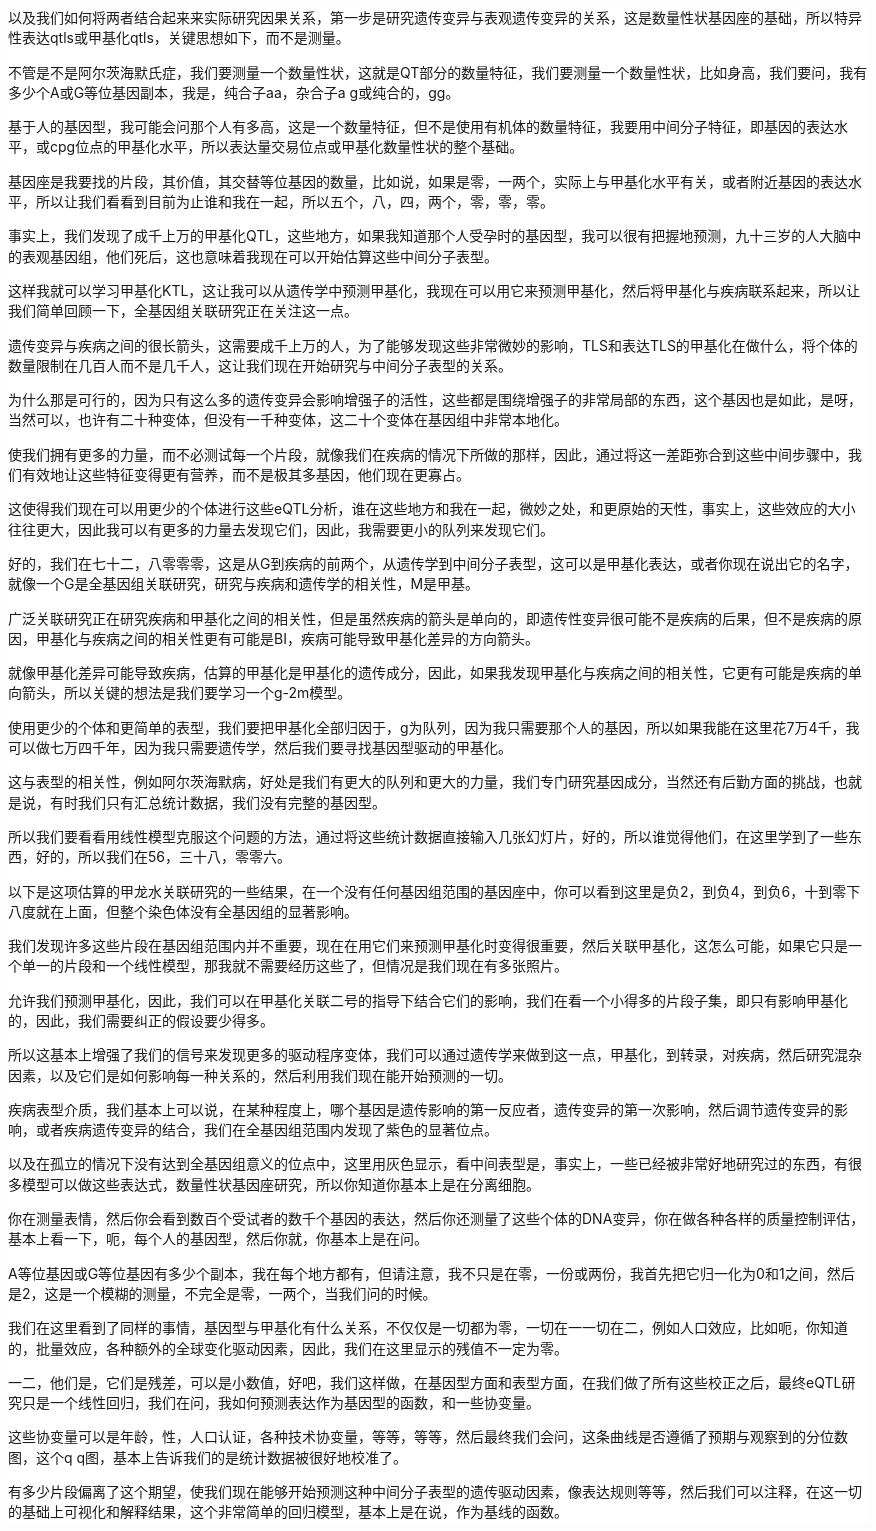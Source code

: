 以及我们如何将两者结合起来来实际研究因果关系，第一步是研究遗传变异与表观遗传变异的关系，这是数量性状基因座的基础，所以特异性表达qtls或甲基化qtls，关键思想如下，而不是测量。

不管是不是阿尔茨海默氏症，我们要测量一个数量性状，这就是QT部分的数量特征，我们要测量一个数量性状，比如身高，我们要问，我有多少个A或G等位基因副本，我是，纯合子aa，杂合子a g或纯合的，gg。

基于人的基因型，我可能会问那个人有多高，这是一个数量特征，但不是使用有机体的数量特征，我要用中间分子特征，即基因的表达水平，或cpg位点的甲基化水平，所以表达量交易位点或甲基化数量性状的整个基础。

基因座是我要找的片段，其价值，其交替等位基因的数量，比如说，如果是零，一两个，实际上与甲基化水平有关，或者附近基因的表达水平，所以让我们看看到目前为止谁和我在一起，所以五个，八，四，两个，零，零，零。

事实上，我们发现了成千上万的甲基化QTL，这些地方，如果我知道那个人受孕时的基因型，我可以很有把握地预测，九十三岁的人大脑中的表观基因组，他们死后，这也意味着我现在可以开始估算这些中间分子表型。

这样我就可以学习甲基化KTL，这让我可以从遗传学中预测甲基化，我现在可以用它来预测甲基化，然后将甲基化与疾病联系起来，所以让我们简单回顾一下，全基因组关联研究正在关注这一点。

遗传变异与疾病之间的很长箭头，这需要成千上万的人，为了能够发现这些非常微妙的影响，TLS和表达TLS的甲基化在做什么，将个体的数量限制在几百人而不是几千人，这让我们现在开始研究与中间分子表型的关系。

为什么那是可行的，因为只有这么多的遗传变异会影响增强子的活性，这些都是围绕增强子的非常局部的东西，这个基因也是如此，是呀，当然可以，也许有二十种变体，但没有一千种变体，这二十个变体在基因组中非常本地化。

使我们拥有更多的力量，而不必测试每一个片段，就像我们在疾病的情况下所做的那样，因此，通过将这一差距弥合到这些中间步骤中，我们有效地让这些特征变得更有营养，而不是极其多基因，他们现在更寡占。

这使得我们现在可以用更少的个体进行这些eQTL分析，谁在这些地方和我在一起，微妙之处，和更原始的天性，事实上，这些效应的大小往往更大，因此我可以有更多的力量去发现它们，因此，我需要更小的队列来发现它们。

好的，我们在七十二，八零零零，这是从G到疾病的前两个，从遗传学到中间分子表型，这可以是甲基化表达，或者你现在说出它的名字，就像一个G是全基因组关联研究，研究与疾病和遗传学的相关性，M是甲基。

广泛关联研究正在研究疾病和甲基化之间的相关性，但是虽然疾病的箭头是单向的，即遗传性变异很可能不是疾病的后果，但不是疾病的原因，甲基化与疾病之间的相关性更有可能是BI，疾病可能导致甲基化差异的方向箭头。

就像甲基化差异可能导致疾病，估算的甲基化是甲基化的遗传成分，因此，如果我发现甲基化与疾病之间的相关性，它更有可能是疾病的单向箭头，所以关键的想法是我们要学习一个g-2m模型。

使用更少的个体和更简单的表型，我们要把甲基化全部归因于，g为队列，因为我只需要那个人的基因，所以如果我能在这里花7万4千，我可以做七万四千年，因为我只需要遗传学，然后我们要寻找基因型驱动的甲基化。

这与表型的相关性，例如阿尔茨海默病，好处是我们有更大的队列和更大的力量，我们专门研究基因成分，当然还有后勤方面的挑战，也就是说，有时我们只有汇总统计数据，我们没有完整的基因型。

所以我们要看看用线性模型克服这个问题的方法，通过将这些统计数据直接输入几张幻灯片，好的，所以谁觉得他们，在这里学到了一些东西，好的，所以我们在56，三十八，零零六。

以下是这项估算的甲龙水关联研究的一些结果，在一个没有任何基因组范围的基因座中，你可以看到这里是负2，到负4，到负6，十到零下八度就在上面，但整个染色体没有全基因组的显著影响。

我们发现许多这些片段在基因组范围内并不重要，现在在用它们来预测甲基化时变得很重要，然后关联甲基化，这怎么可能，如果它只是一个单一的片段和一个线性模型，那我就不需要经历这些了，但情况是我们现在有多张照片。

允许我们预测甲基化，因此，我们可以在甲基化关联二号的指导下结合它们的影响，我们在看一个小得多的片段子集，即只有影响甲基化的，因此，我们需要纠正的假设要少得多。

所以这基本上增强了我们的信号来发现更多的驱动程序变体，我们可以通过遗传学来做到这一点，甲基化，到转录，对疾病，然后研究混杂因素，以及它们是如何影响每一种关系的，然后利用我们现在能开始预测的一切。

疾病表型介质，我们基本上可以说，在某种程度上，哪个基因是遗传影响的第一反应者，遗传变异的第一次影响，然后调节遗传变异的影响，或者疾病遗传变异的结合，我们在全基因组范围内发现了紫色的显著位点。

以及在孤立的情况下没有达到全基因组意义的位点中，这里用灰色显示，看中间表型是，事实上，一些已经被非常好地研究过的东西，有很多模型可以做这些表达式，数量性状基因座研究，所以你知道你基本上是在分离细胞。

你在测量表情，然后你会看到数百个受试者的数千个基因的表达，然后你还测量了这些个体的DNA变异，你在做各种各样的质量控制评估，基本上看一下，呃，每个人的基因型，然后你就，你基本上是在问。

A等位基因或G等位基因有多少个副本，我在每个地方都有，但请注意，我不只是在零，一份或两份，我首先把它归一化为0和1之间，然后是2，这是一个模糊的测量，不完全是零，一两个，当我们问的时候。

我们在这里看到了同样的事情，基因型与甲基化有什么关系，不仅仅是一切都为零，一切在一一切在二，例如人口效应，比如呃，你知道的，批量效应，各种额外的全球变化驱动因素，因此，我们在这里显示的残值不一定为零。

一二，他们是，它们是残差，可以是小数值，好吧，我们这样做，在基因型方面和表型方面，在我们做了所有这些校正之后，最终eQTL研究只是一个线性回归，我们在问，我如何预测表达作为基因型的函数，和一些协变量。

这些协变量可以是年龄，性，人口认证，各种技术协变量，等等，等等，然后最终我们会问，这条曲线是否遵循了预期与观察到的分位数图，这个q q图，基本上告诉我们的是统计数据被很好地校准了。

有多少片段偏离了这个期望，使我们现在能够开始预测这种中间分子表型的遗传驱动因素，像表达规则等等，然后我们可以注释，在这一切的基础上可视化和解释结果，这个非常简单的回归模型，基本上是在说，作为基线的函数。
